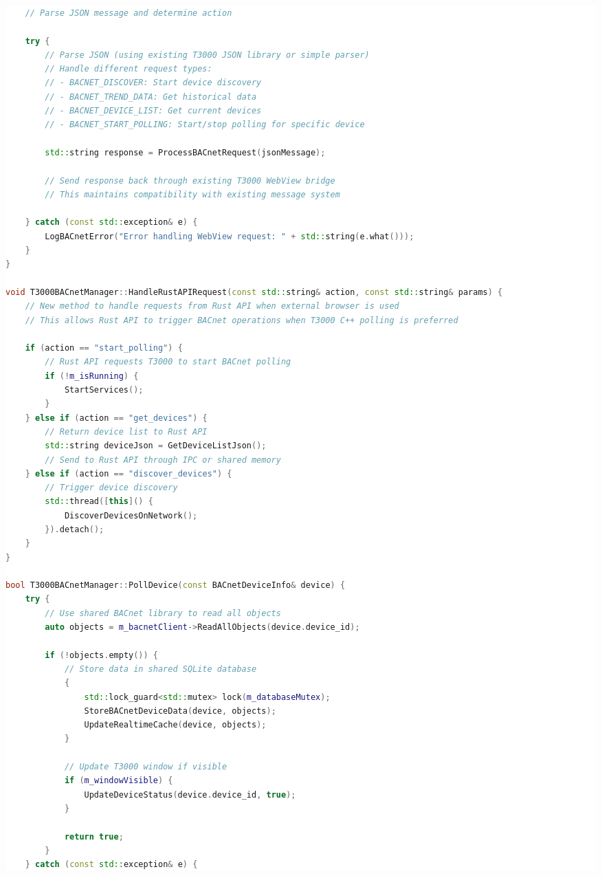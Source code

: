 ```cpp
    // Parse JSON message and determine action

    try {
        // Parse JSON (using existing T3000 JSON library or simple parser)
        // Handle different request types:
        // - BACNET_DISCOVER: Start device discovery
        // - BACNET_TREND_DATA: Get historical data
        // - BACNET_DEVICE_LIST: Get current devices
        // - BACNET_START_POLLING: Start/stop polling for specific device

        std::string response = ProcessBACnetRequest(jsonMessage);

        // Send response back through existing T3000 WebView bridge
        // This maintains compatibility with existing message system

    } catch (const std::exception& e) {
        LogBACnetError("Error handling WebView request: " + std::string(e.what()));
    }
}

void T3000BACnetManager::HandleRustAPIRequest(const std::string& action, const std::string& params) {
    // New method to handle requests from Rust API when external browser is used
    // This allows Rust API to trigger BACnet operations when T3000 C++ polling is preferred

    if (action == "start_polling") {
        // Rust API requests T3000 to start BACnet polling
        if (!m_isRunning) {
            StartServices();
        }
    } else if (action == "get_devices") {
        // Return device list to Rust API
        std::string deviceJson = GetDeviceListJson();
        // Send to Rust API through IPC or shared memory
    } else if (action == "discover_devices") {
        // Trigger device discovery
        std::thread([this]() {
            DiscoverDevicesOnNetwork();
        }).detach();
    }
}

bool T3000BACnetManager::PollDevice(const BACnetDeviceInfo& device) {
    try {
        // Use shared BACnet library to read all objects
        auto objects = m_bacnetClient->ReadAllObjects(device.device_id);

        if (!objects.empty()) {
            // Store data in shared SQLite database
            {
                std::lock_guard<std::mutex> lock(m_databaseMutex);
                StoreBACnetDeviceData(device, objects);
                UpdateRealtimeCache(device, objects);
            }

            // Update T3000 window if visible
            if (m_windowVisible) {
                UpdateDeviceStatus(device.device_id, true);
            }

            return true;
        }
    } catch (const std::exception& e) {
```